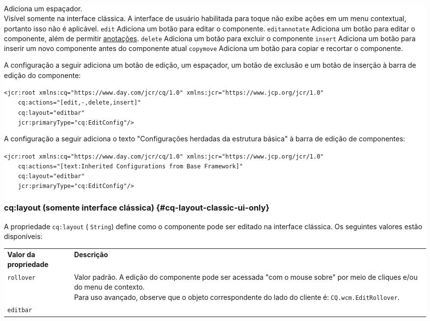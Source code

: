    <td>Adiciona um espaçador.<br /> Visível somente na interface clássica. A interface de usuário habilitada para toque não exibe ações em um menu contextual, portanto isso não é aplicável.</td> 
  </tr> 
  <tr> 
   <td><code>edit</code></td> 
   <td>Adiciona um botão para editar o componente.</td> 
  </tr> 
    <tr>
    <td><code>editannotate</code></td>
    <td>Adiciona um botão para editar o componente, além de permitir <a href="/help/sites-authoring/annotations.md">anotações</a>.</td>
   </tr>
  <tr> 
   <td><code>delete</code></td> 
   <td>Adiciona um botão para excluir o componente</td> 
  </tr> 
  <tr> 
   <td><code>insert</code></td> 
   <td>Adiciona um botão para inserir um novo componente antes do componente atual</td> 
  </tr> 
  <tr> 
   <td><code>copymove</code></td> 
   <td>Adiciona um botão para copiar e recortar o componente.</td> 
  </tr> 
 </tbody> 
</table>

A configuração a seguir adiciona um botão de edição, um espaçador, um botão de exclusão e um botão de inserção à barra de edição do componente:

```
<jcr:root xmlns:cq="https://www.day.com/jcr/cq/1.0" xmlns:jcr="https://www.jcp.org/jcr/1.0"
    cq:actions="[edit,-,delete,insert]"
    cq:layout="editbar"
    jcr:primaryType="cq:EditConfig"/>
```

A configuração a seguir adiciona o texto &quot;Configurações herdadas da estrutura básica&quot; à barra de edição de componentes:

```
<jcr:root xmlns:cq="https://www.day.com/jcr/cq/1.0" xmlns:jcr="https://www.jcp.org/jcr/1.0"
    cq:actions="[text:Inherited Configurations from Base Framework]"
    cq:layout="editbar"
    jcr:primaryType="cq:EditConfig"/>
```

### cq:layout (somente interface clássica) {#cq-layout-classic-ui-only}

A propriedade `cq:layout` ( `String`) define como o componente pode ser editado na interface clássica. Os seguintes valores estão disponíveis:

<table> 
 <tbody> 
  <tr> 
   <td><strong>Valor da propriedade</strong></td> 
   <td><strong>Descrição</strong></td> 
  </tr> 
  <tr> 
   <td><code>rollover</code></td> 
   <td>Valor padrão. A edição do componente pode ser acessada "com o mouse sobre" por meio de cliques e/ou do menu de contexto.<br /> Para uso avançado, observe que o objeto correspondente do lado do cliente é:  <code>CQ.wcm.EditRollover</code>.</td> 
  </tr> 
  <tr> 
   <td><code>editbar</code></td> 